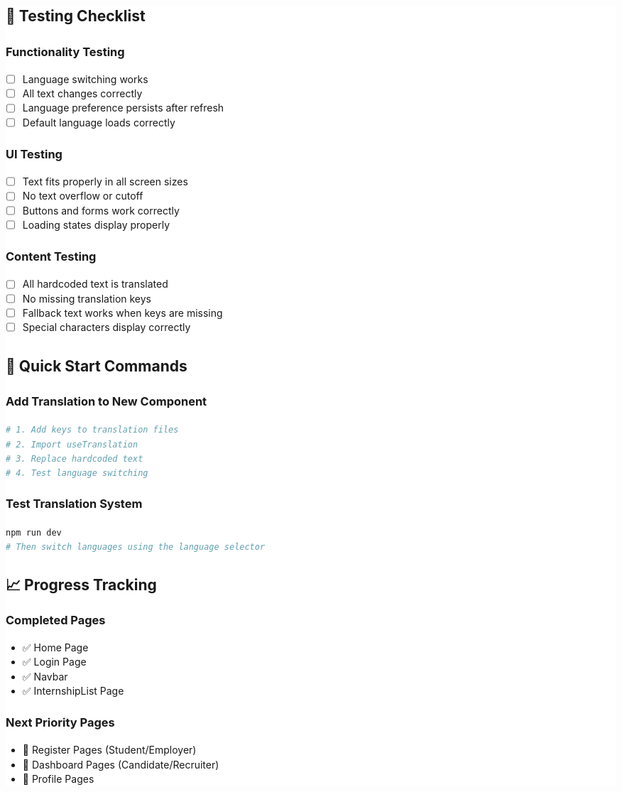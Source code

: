 ## 🧪 Testing Checklist

### **Functionality Testing**
- [ ] Language switching works
- [ ] All text changes correctly
- [ ] Language preference persists after refresh
- [ ] Default language loads correctly

### **UI Testing**
- [ ] Text fits properly in all screen sizes
- [ ] No text overflow or cutoff
- [ ] Buttons and forms work correctly
- [ ] Loading states display properly

### **Content Testing**
- [ ] All hardcoded text is translated
- [ ] No missing translation keys
- [ ] Fallback text works when keys are missing
- [ ] Special characters display correctly

## 🚀 Quick Start Commands

### **Add Translation to New Component**
```bash
# 1. Add keys to translation files
# 2. Import useTranslation
# 3. Replace hardcoded text
# 4. Test language switching
```

### **Test Translation System**
```bash
npm run dev
# Then switch languages using the language selector
```

## 📈 Progress Tracking

### **Completed Pages**
- ✅ Home Page
- ✅ Login Page
- ✅ Navbar
- ✅ InternshipList Page

### **Next Priority Pages**
- 🔄 Register Pages (Student/Employer)
- 🔄 Dashboard Pages (Candidate/Recruiter)
- 🔄 Profile Pages
